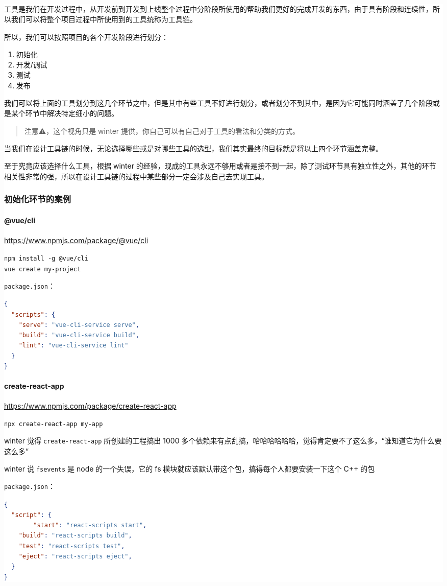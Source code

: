 工具是我们在开发过程中，从开发前到开发到上线整个过程中分阶段所使用的帮助我们更好的完成开发的东西，由于具有阶段和连续性，所以我们可以将整个项目过程中所使用到的工具统称为工具链。

所以，我们可以按照项目的各个开发阶段进行划分：

1. 初始化
2. 开发/调试
3. 测试
4. 发布

我们可以将上面的工具划分到这几个环节之中，但是其中有些工具不好进行划分，或者划分不到其中，是因为它可能同时涵盖了几个阶段或是某个环节中解决特定细小的问题。

> 注意⚠️，这个视角只是 winter 提供，你自己可以有自己对于工具的看法和分类的方式。

当我们在设计工具链的时候，无论选择哪些或是对哪些工具的选型，我们其实最终的目标就是将以上四个环节涵盖完整。

至于究竟应该选择什么工具，根据 winter 的经验，现成的工具永远不够用或者是接不到一起，除了测试环节具有独立性之外，其他的环节相关性非常的强，所以在设计工具链的过程中某些部分一定会涉及自己去实现工具。

### 初始化环节的案例

#### @vue/cli

https://www.npmjs.com/package/@vue/cli

```shell
npm install -g @vue/cli
vue create my-project
```

`package.json`：

```json
{
  "scripts": {
    "serve": "vue-cli-service serve",
    "build": "vue-cli-service build",
    "lint": "vue-cli-service lint"
  }
}
```

#### create-react-app

https://www.npmjs.com/package/create-react-app

```shell
npx create-react-app my-app
```

winter 觉得 `create-react-app` 所创建的工程搞出 1000 多个依赖来有点乱搞，哈哈哈哈哈哈，觉得肯定要不了这么多，“谁知道它为什么要这么多”

winter 说 `fsevents` 是 node 的一个失误，它的 fs 模块就应该默认带这个包，搞得每个人都要安装一下这个 C++ 的包

`package.json`：

```json
{
  "script": {
		"start": "react-scripts start",
    "build": "react-scripts build",
    "test": "react-scripts test",
    "eject": "react-scripts eject",
  }
}
```
